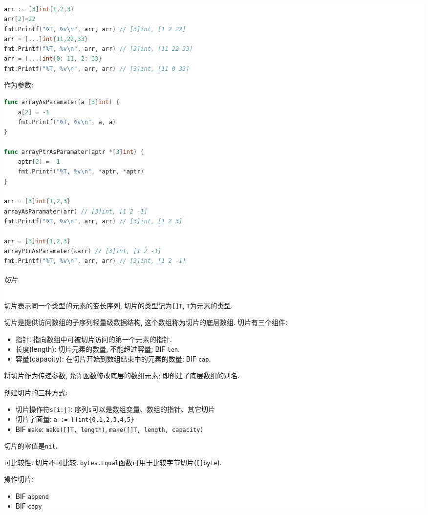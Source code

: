 ``` go
arr := [3]int{1,2,3}
arr[2]=22
fmt.Printf("%T, %v\n", arr, arr) // [3]int, [1 2 22]
arr = [...]int{11,22,33}
fmt.Printf("%T, %v\n", arr, arr) // [3]int, [11 22 33]
arr = [...]int{0: 11, 2: 33}
fmt.Printf("%T, %v\n", arr, arr) // [3]int, [11 0 33]
```

作为参数:

``` go
func arrayAsParamater(a [3]int) {
	a[2] = -1
	fmt.Printf("%T, %v\n", a, a)
}

func arrayPtrAsParamater(aptr *[3]int) {
	aptr[2] = -1
	fmt.Printf("%T, %v\n", *aptr, *aptr)
}

arr = [3]int{1,2,3}
arrayAsParamater(arr) // [3]int, [1 2 -1]
fmt.Printf("%T, %v\n", arr, arr) // [3]int, [1 2 3]

arr = [3]int{1,2,3}
arrayPtrAsParamater(&arr) // [3]int, [1 2 -1]
fmt.Printf("%T, %v\n", arr, arr) // [3]int, [1 2 -1]
```

###### 切片

切片表示同一个类型的元素的变长序列, 切片的类型记为`[]T`, `T`为元素的类型.

切片是提供访问数组的子序列轻量级数据结构, 这个数组称为切片的底层数组. 切片有三个组件:

- 指针: 指向数组中可被切片访问的第一个元素的指针.
- 长度(length): 切片元素的数量, 不能超过容量; BIF `len`.
- 容量(capacity): 在切片开始到数组结束中的元素的数量; BIF `cap`.

将切片作为传递参数, 允许函数修改底层的数组元素; 即创建了底层数组的别名.

创建切片的三种方式:

- 切片操作符`s[i:j]`: 序列`s`可以是数组变量、数组的指针、其它切片
- 切片字面量: `a := []int{0,1,2,3,4,5}`
- BIF `make`: `make([]T, length)`, `make([]T, length, capacity)`

切片的零值是`nil`.

可比较性: 切片不可比较. `bytes.Equal`函数可用于比较字节切片(`[]byte`).

操作切片:

- BIF `append`
- BIF `copy`


[^1]: The zero value: https://golang.org/ref/spec#The_zero_value